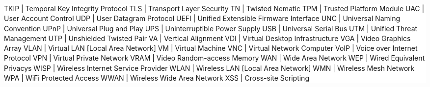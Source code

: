 TKIP       | Temporal Key Integrity Protocol
TLS        | Transport Layer Security
TN         | Twisted Nematic
TPM        | Trusted Platform Module
UAC        | User Account Control
UDP        | User Datagram Protocol
UEFI       | Unified Extensible Firmware Interface
UNC        | Universal Naming Convention
UPnP       | Universal Plug and Play
UPS        | Uninterruptible Power Supply
USB        | Universal Serial Bus
UTM        | Unified Threat Management
UTP        | Unshielded Twisted Pair
VA         | Vertical Alignment
VDI        | Virtual Desktop Infrastructure
VGA        | Video Graphics Array
VLAN       | Virtual LAN [Local Area Network]
VM         | Virtual Machine
VNC        | Virtual Network Computer
VoIP       | Voice over Internet Protocol
VPN        | Virtual Private Network
VRAM       | Video Random-access Memory
WAN        | Wide Area Network
WEP        | Wired Equivalent Privacys
WISP       | Wireless Internet Service Provider
WLAN       | Wireless LAN [Local Area Network]
WMN        | Wireless Mesh Network
WPA        | WiFi Protected Access
WWAN       | Wireless Wide Area Network
XSS        | Cross-site Scripting